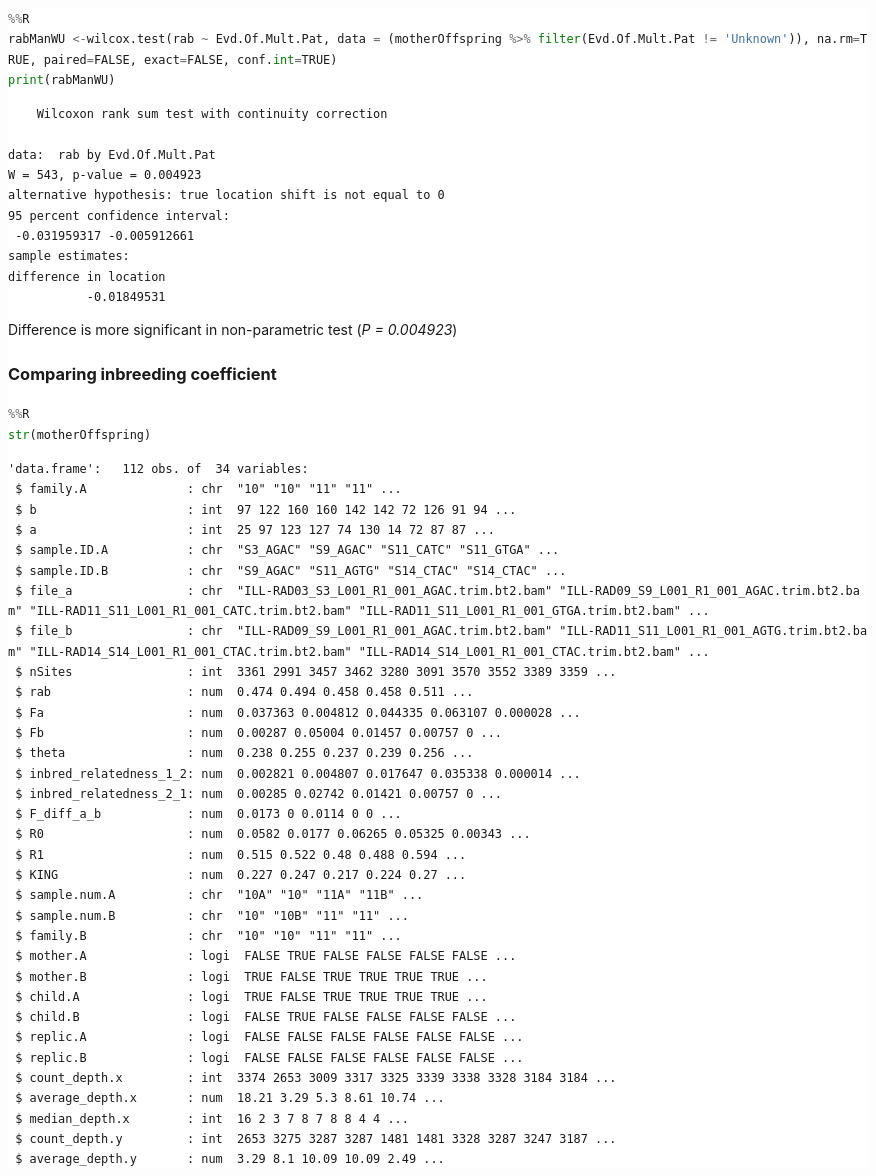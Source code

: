 
```python
%%R
rabManWU <-wilcox.test(rab ~ Evd.Of.Mult.Pat, data = (motherOffspring %>% filter(Evd.Of.Mult.Pat != 'Unknown')), na.rm=TRUE, paired=FALSE, exact=FALSE, conf.int=TRUE)
print(rabManWU)
```

    
    	Wilcoxon rank sum test with continuity correction
    
    data:  rab by Evd.Of.Mult.Pat
    W = 543, p-value = 0.004923
    alternative hypothesis: true location shift is not equal to 0
    95 percent confidence interval:
     -0.031959317 -0.005912661
    sample estimates:
    difference in location 
               -0.01849531 
    


Difference is more significant in non-parametric test (*P = 0.004923*)

### Comparing inbreeding coefficient


```python
%%R
str(motherOffspring)
```

    'data.frame':	112 obs. of  34 variables:
     $ family.A              : chr  "10" "10" "11" "11" ...
     $ b                     : int  97 122 160 160 142 142 72 126 91 94 ...
     $ a                     : int  25 97 123 127 74 130 14 72 87 87 ...
     $ sample.ID.A           : chr  "S3_AGAC" "S9_AGAC" "S11_CATC" "S11_GTGA" ...
     $ sample.ID.B           : chr  "S9_AGAC" "S11_AGTG" "S14_CTAC" "S14_CTAC" ...
     $ file_a                : chr  "ILL-RAD03_S3_L001_R1_001_AGAC.trim.bt2.bam" "ILL-RAD09_S9_L001_R1_001_AGAC.trim.bt2.bam" "ILL-RAD11_S11_L001_R1_001_CATC.trim.bt2.bam" "ILL-RAD11_S11_L001_R1_001_GTGA.trim.bt2.bam" ...
     $ file_b                : chr  "ILL-RAD09_S9_L001_R1_001_AGAC.trim.bt2.bam" "ILL-RAD11_S11_L001_R1_001_AGTG.trim.bt2.bam" "ILL-RAD14_S14_L001_R1_001_CTAC.trim.bt2.bam" "ILL-RAD14_S14_L001_R1_001_CTAC.trim.bt2.bam" ...
     $ nSites                : int  3361 2991 3457 3462 3280 3091 3570 3552 3389 3359 ...
     $ rab                   : num  0.474 0.494 0.458 0.458 0.511 ...
     $ Fa                    : num  0.037363 0.004812 0.044335 0.063107 0.000028 ...
     $ Fb                    : num  0.00287 0.05004 0.01457 0.00757 0 ...
     $ theta                 : num  0.238 0.255 0.237 0.239 0.256 ...
     $ inbred_relatedness_1_2: num  0.002821 0.004807 0.017647 0.035338 0.000014 ...
     $ inbred_relatedness_2_1: num  0.00285 0.02742 0.01421 0.00757 0 ...
     $ F_diff_a_b            : num  0.0173 0 0.0114 0 0 ...
     $ R0                    : num  0.0582 0.0177 0.06265 0.05325 0.00343 ...
     $ R1                    : num  0.515 0.522 0.48 0.488 0.594 ...
     $ KING                  : num  0.227 0.247 0.217 0.224 0.27 ...
     $ sample.num.A          : chr  "10A" "10" "11A" "11B" ...
     $ sample.num.B          : chr  "10" "10B" "11" "11" ...
     $ family.B              : chr  "10" "10" "11" "11" ...
     $ mother.A              : logi  FALSE TRUE FALSE FALSE FALSE FALSE ...
     $ mother.B              : logi  TRUE FALSE TRUE TRUE TRUE TRUE ...
     $ child.A               : logi  TRUE FALSE TRUE TRUE TRUE TRUE ...
     $ child.B               : logi  FALSE TRUE FALSE FALSE FALSE FALSE ...
     $ replic.A              : logi  FALSE FALSE FALSE FALSE FALSE FALSE ...
     $ replic.B              : logi  FALSE FALSE FALSE FALSE FALSE FALSE ...
     $ count_depth.x         : int  3374 2653 3009 3317 3325 3339 3338 3328 3184 3184 ...
     $ average_depth.x       : num  18.21 3.29 5.3 8.61 10.74 ...
     $ median_depth.x        : int  16 2 3 7 8 7 8 8 4 4 ...
     $ count_depth.y         : int  2653 3275 3287 3287 1481 1481 3328 3287 3247 3187 ...
     $ average_depth.y       : num  3.29 8.1 10.09 10.09 2.49 ...